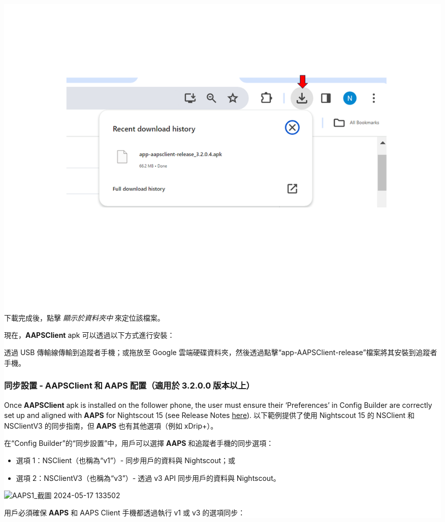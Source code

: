 ![圖像](images/remote_control_and_following/AAPSClient_download_folder_03.png)

下載完成後，點擊 _顯示於資料夾中_ 來定位該檔案。

現在，**AAPSClient** apk 可以透過以下方式進行安裝：

透過 USB 傳輸線傳輸到追蹤者手機；或拖放至 Google 雲端硬碟資料夾，然後透過點擊“app-AAPSClient-release”檔案將其安裝到追蹤者手機。

### 同步設置 - AAPSClient 和 AAPS 配置（適用於 3.2.0.0 版本以上）

Once __AAPSClient__ apk is installed on the follower phone, the user must ensure their ‘Preferences’ in Config Builder are correctly set up and aligned with __AAPS__ for Nightscout 15 (see Release Notes [here](./Installing-AndroidAPS/Update-to-new-version.md)). 以下範例提供了使用 Nightscout 15 的 NSClient 和 NSClientV3 的同步指南，但 __AAPS__ 也有其他選項（例如 xDrip+）。

在“Config Builder”的“同步設置”中，用戶可以選擇 __AAPS__ 和追蹤者手機的同步選項：

- 選項 1：NSClient（也稱為“v1”）- 同步用戶的資料與 Nightscout；或

- 選項 2：NSClientV3（也稱為“v3”）- 透過 v3 API 同步用戶的資料與 Nightscout。

![AAPS1_截圖 2024-05-17 133502](https://github.com/openaps/AndroidAPSdocs/assets/137224335/4bdfed7e-3b2f-4fe8-b6db-6fcf0e5c7d98)

用戶必須確保 __AAPS__ 和 AAPS Client 手機都透過執行 v1 或 v3 的選項同步：
